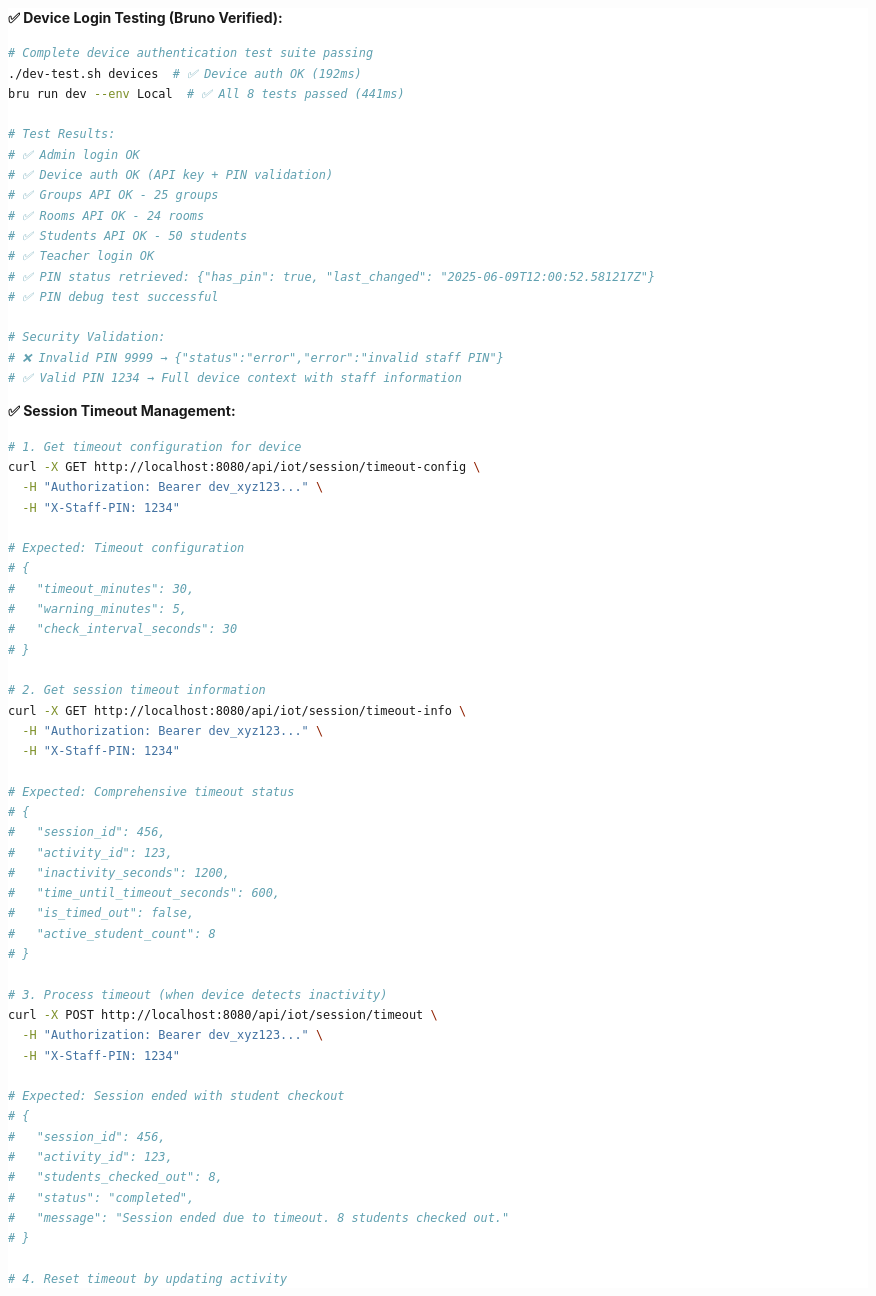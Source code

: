 **✅ Device Login Testing (Bruno Verified):**
```bash
# Complete device authentication test suite passing
./dev-test.sh devices  # ✅ Device auth OK (192ms)
bru run dev --env Local  # ✅ All 8 tests passed (441ms)

# Test Results:
# ✅ Admin login OK
# ✅ Device auth OK (API key + PIN validation)
# ✅ Groups API OK - 25 groups
# ✅ Rooms API OK - 24 rooms  
# ✅ Students API OK - 50 students
# ✅ Teacher login OK
# ✅ PIN status retrieved: {"has_pin": true, "last_changed": "2025-06-09T12:00:52.581217Z"}
# ✅ PIN debug test successful

# Security Validation:
# ❌ Invalid PIN 9999 → {"status":"error","error":"invalid staff PIN"}
# ✅ Valid PIN 1234 → Full device context with staff information
```

**✅ Session Timeout Management:**
```bash
# 1. Get timeout configuration for device
curl -X GET http://localhost:8080/api/iot/session/timeout-config \
  -H "Authorization: Bearer dev_xyz123..." \
  -H "X-Staff-PIN: 1234"

# Expected: Timeout configuration
# {
#   "timeout_minutes": 30,
#   "warning_minutes": 5,
#   "check_interval_seconds": 30
# }

# 2. Get session timeout information
curl -X GET http://localhost:8080/api/iot/session/timeout-info \
  -H "Authorization: Bearer dev_xyz123..." \
  -H "X-Staff-PIN: 1234"

# Expected: Comprehensive timeout status
# {
#   "session_id": 456,
#   "activity_id": 123,
#   "inactivity_seconds": 1200,
#   "time_until_timeout_seconds": 600,
#   "is_timed_out": false,
#   "active_student_count": 8
# }

# 3. Process timeout (when device detects inactivity)
curl -X POST http://localhost:8080/api/iot/session/timeout \
  -H "Authorization: Bearer dev_xyz123..." \
  -H "X-Staff-PIN: 1234"

# Expected: Session ended with student checkout
# {
#   "session_id": 456,
#   "activity_id": 123,
#   "students_checked_out": 8,
#   "status": "completed",
#   "message": "Session ended due to timeout. 8 students checked out."
# }

# 4. Reset timeout by updating activity
```